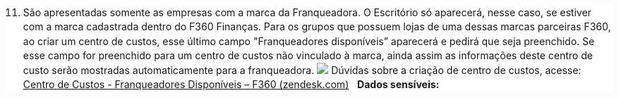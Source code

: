11) São apresentadas somente as empresas com a marca da Franqueadora. O Escritório só aparecerá, nesse caso, se estiver com a marca cadastrada dentro do F360 Finanças.
Para os grupos que possuem lojas de uma dessas marcas parceiras F360, ao criar um centro de custos, esse último campo "Franqueadores disponíveis” aparecerá e pedirá que seja preenchido. Se esse campo for preenchido para um centro de custos não vinculado à marca, ainda assim as informações deste centro de custo serão mostradas automaticamente para a franqueadora.
![](https://f360.zendesk.com//hc/article_attachments/13994834558487.png)
Dúvidas sobre a criação de centro de custos, acesse: [Centro de Custos - Franqueadores Disponíveis – F360 (zendesk.com)](https://f360.zendesk.com//hc/pt-br/articles/8865364018583-Centro-de-Custos-Franqueadores-Dispon%C3%ADveis)
 
**Dados sensíveis:**

